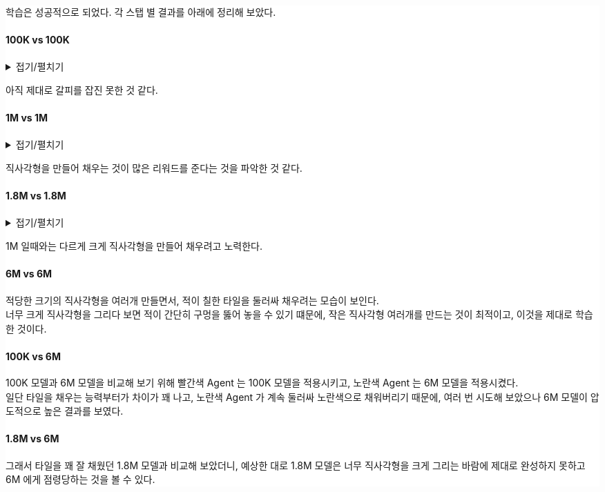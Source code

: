학습은 성공적으로 되었다. 각 스탭 별 결과를 아래에 정리해 보았다.

#### 100K vs 100K

<details><summary>접기/펼치기</summary></details>

아직 제대로 갈피를 잡진 못한 것 같다.

#### 1M vs 1M

<details><summary>접기/펼치기</summary></details>

직사각형을 만들어 채우는 것이 많은 리워드를 준다는 것을 파악한 것 같다.

#### 1.8M vs 1.8M

<details><summary>접기/펼치기</summary></details>

1M 일때와는 다르게 크게 직사각형을 만들어 채우려고 노력한다.

#### 6M vs 6M

<video width="700" muted controls playsinline>
  <source src="/videos/post_videos/mlagent_08/6M.mp4#t=0.001" type="video/mp4">
</video>

적당한 크기의 직사각형을 여러개 만들면서, 적이 칠한 타일을 둘러싸 채우려는 모습이 보인다.  
너무 크게 직사각형을 그리다 보면 적이 간단히 구멍을 뚫어 놓을 수 있기 떄문에, 작은 직사각형 여러개를 만드는 것이 최적이고, 이것을 제대로 학습한 것이다.

#### 100K vs 6M

<video width="700" muted controls playsinline>
  <source src="/videos/post_videos/mlagent_08/100K6M.mp4#t=0.001" type="video/mp4">
</video>

100K 모델과 6M 모델을 비교해 보기 위해 빨간색 Agent 는 100K 모델을 적용시키고, 노란색 Agent 는 6M 모델을 적용시켰다.  
일단 타일을 채우는 능력부터가 차이가 꽤 나고, 노란색 Agent 가 계속 둘러싸 노란색으로 채워버리기 때문에, 여러 번 시도해 보았으나 6M 모델이 압도적으로 높은 결과를 보였다.

#### 1.8M vs 6M

<video width="700" muted controls playsinline>
  <source src="/videos/post_videos/mlagent_08/1.8M6M.mp4#t=0.001" type="video/mp4">
</video>

그래서 타일을 꽤 잘 채웠던 1.8M 모델과 비교해 보았더니, 예상한 대로 1.8M 모델은 너무 직사각형을 크게 그리는 바람에 제대로 완성하지 못하고 6M 에게 점령당하는 것을 볼 수 있다.
